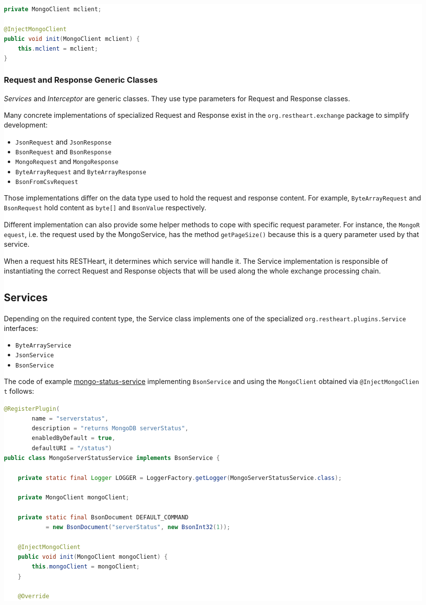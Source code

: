 ```java
private MongoClient mclient;

@InjectMongoClient
public void init(MongoClient mclient) {
    this.mclient = mclient;
}
```

### Request and Response Generic Classes

*Services* and *Interceptor* are generic classes. They use type parameters for Request and Response classes.

Many concrete implementations of specialized Request and Response exist in the `org.restheart.exchange` package to simplify development:

- `JsonRequest` and `JsonResponse`
- `BsonRequest` and `BsonResponse`
- `MongoRequest` and `MongoResponse`
- `ByteArrayRequest` and `ByteArrayResponse`
- `BsonFromCsvRequest`

Those implementations differ on the data type used to hold the request and response content. For example, `ByteArrayRequest` and `BsonRequest` hold content as `byte[]` and `BsonValue` respectively.

Different implementation can also provide some helper methods to cope with specific request parameter. For instance, the `MongoRequest`, i.e. the request used by the MongoService, has the method `getPageSize()` because this is a query parameter used by that service.

When a request hits RESTHeart, it determines which service will handle it. The Service implementation is responsible of instantiating the correct Request and Response objects that will be used along the whole exchange processing chain.

## Services

Depending on the required content type, the Service class implements one of the specialized `org.restheart.plugins.Service` interfaces:

- `ByteArrayService`
- `JsonService`
- `BsonService`

The code of example [mongo-status-service](https://github.com/SoftInstigate/restheart-examples/tree/master/mongo-status-service) implementing `BsonService` and using the `MongoClient` obtained via `@InjectMongoClient` follows:

```java
@RegisterPlugin(
        name = "serverstatus",
        description = "returns MongoDB serverStatus",
        enabledByDefault = true,
        defaultURI = "/status")
public class MongoServerStatusService implements BsonService {

    private static final Logger LOGGER = LoggerFactory.getLogger(MongoServerStatusService.class);

    private MongoClient mongoClient;

    private static final BsonDocument DEFAULT_COMMAND
            = new BsonDocument("serverStatus", new BsonInt32(1));

    @InjectMongoClient
    public void init(MongoClient mongoClient) {
        this.mongoClient = mongoClient;
    }

    @Override
```
